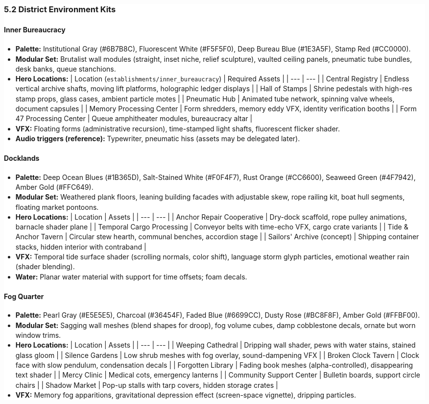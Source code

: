 ### 5.2 District Environment Kits

#### Inner Bureaucracy
- **Palette:** Institutional Gray (#6B7B8C), Fluorescent White (#F5F5F0), Deep Bureau Blue (#1E3A5F), Stamp Red (#CC0000).
- **Modular Set:** Brutalist wall modules (straight, inset niche, relief sculpture), vaulted ceiling panels, pneumatic tube bundles, desk banks, queue stanchions.
- **Hero Locations:**
  | Location (`establishments/inner_bureaucracy`) | Required Assets |
  | --- | --- |
  | Central Registry | Endless vertical archive shafts, moving lift platforms, holographic ledger displays |
  | Hall of Stamps | Shrine pedestals with high-res stamp props, glass cases, ambient particle motes |
  | Pneumatic Hub | Animated tube network, spinning valve wheels, document capsules |
  | Memory Processing Center | Form shredders, memory eddy VFX, identity verification booths |
  | Form 47 Processing Center | Queue amphitheater modules, bureaucracy altar |
- **VFX:** Floating forms (administrative recursion), time-stamped light shafts, fluorescent flicker shader.
- **Audio triggers (reference):** Typewriter, pneumatic hiss (assets may be delegated later).

#### Docklands
- **Palette:** Deep Ocean Blues (#1B365D), Salt-Stained White (#F0F4F7), Rust Orange (#CC6600), Seaweed Green (#4F7942), Amber Gold (#FFC649).
- **Modular Set:** Weathered plank floors, leaning building facades with adjustable skew, rope railing kit, boat hull segments, floating market pontoons.
- **Hero Locations:**
  | Location | Assets |
  | --- | --- |
  | Anchor Repair Cooperative | Dry-dock scaffold, rope pulley animations, barnacle shader plane |
  | Temporal Cargo Processing | Conveyor belts with time-echo VFX, cargo crate variants |
  | Tide & Anchor Tavern | Circular stew hearth, communal benches, accordion stage |
  | Sailors' Archive (concept) | Shipping container stacks, hidden interior with contraband |
- **VFX:** Temporal tide surface shader (scrolling normals, color shift), language storm glyph particles, emotional weather rain (shader blending).
- **Water:** Planar water material with support for time offsets; foam decals.

#### Fog Quarter
- **Palette:** Pearl Gray (#E5E5E5), Charcoal (#36454F), Faded Blue (#6699CC), Dusty Rose (#BC8F8F), Amber Gold (#FFBF00).
- **Modular Set:** Sagging wall meshes (blend shapes for droop), fog volume cubes, damp cobblestone decals, ornate but worn window trims.
- **Hero Locations:**
  | Location | Assets |
  | --- | --- |
  | Weeping Cathedral | Dripping wall shader, pews with water stains, stained glass gloom |
  | Silence Gardens | Low shrub meshes with fog overlay, sound-dampening VFX |
  | Broken Clock Tavern | Clock face with slow pendulum, condensation decals |
  | Forgotten Library | Fading book meshes (alpha-controlled), disappearing text shader |
  | Mercy Clinic | Medical cots, emergency lanterns |
  | Community Support Center | Bulletin boards, support circle chairs |
  | Shadow Market | Pop-up stalls with tarp covers, hidden storage crates |
- **VFX:** Memory fog apparitions, gravitational depression effect (screen-space vignette), dripping particles.